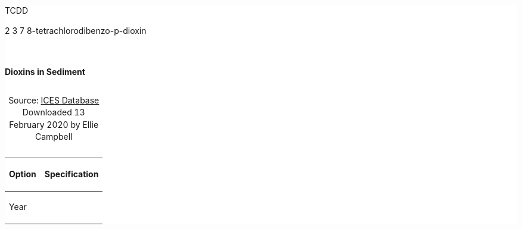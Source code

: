 <tr style="background-color: #8d909e;">

<td style="background-color: #8d909e; border-bottom: 2px solid grey; text-align: left;">

TCDD

</td>

<td style="background-color: #8d909e; border-bottom: 2px solid grey; text-align: right;">

2 3 7 8-tetrachlorodibenzo-p-dioxin

</td>

</tr>

</tbody>

</table>

<br>

**Dioxins in
Sediment**  


<table class="table" style="">

<caption>

Source: [ICES
Database](http://dome.ices.dk/views/ContaminantsSediment.aspx) <br>
Downloaded 13 February 2020 by Ellie Campbell

</caption>

<thead>

<tr>

<th style="text-align:left;">

Option

</th>

<th style="text-align:left;">

Specification

</th>

</tr>

</thead>

<tbody>

<tr>

<td style="text-align:left;">

Year

</td>
